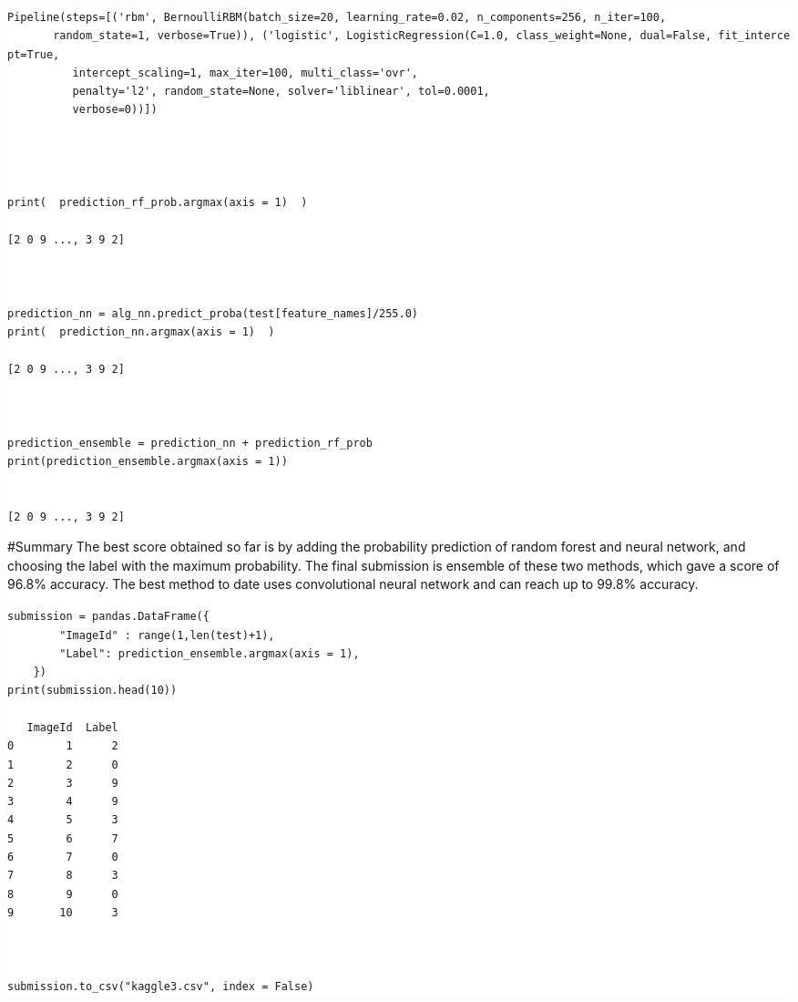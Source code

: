



    Pipeline(steps=[('rbm', BernoulliRBM(batch_size=20, learning_rate=0.02, n_components=256, n_iter=100,
           random_state=1, verbose=True)), ('logistic', LogisticRegression(C=1.0, class_weight=None, dual=False, fit_intercept=True,
              intercept_scaling=1, max_iter=100, multi_class='ovr',
              penalty='l2', random_state=None, solver='liblinear', tol=0.0001,
              verbose=0))])




    print(  prediction_rf_prob.argmax(axis = 1)  ) 

    [2 0 9 ..., 3 9 2]



    prediction_nn = alg_nn.predict_proba(test[feature_names]/255.0)
    print(  prediction_nn.argmax(axis = 1)  )  

    [2 0 9 ..., 3 9 2]



    prediction_ensemble = prediction_nn + prediction_rf_prob
    print(prediction_ensemble.argmax(axis = 1))


    [2 0 9 ..., 3 9 2]


#Summary
The best score obtained so far is by adding the probability prediction of random forest and neural network, and choosing the label with the maximum probability. The final submission is ensemble of these two methods, which gave a score of 96.8% accuracy. The best method to date uses convolutional neural network and can reach up to 99.8% accuracy.


    submission = pandas.DataFrame({
            "ImageId" : range(1,len(test)+1),
            "Label": prediction_ensemble.argmax(axis = 1),
        })
    print(submission.head(10))

       ImageId  Label
    0        1      2
    1        2      0
    2        3      9
    3        4      9
    4        5      3
    5        6      7
    6        7      0
    7        8      3
    8        9      0
    9       10      3



    submission.to_csv("kaggle3.csv", index = False)
